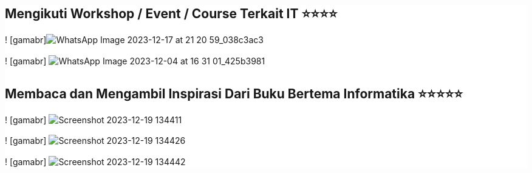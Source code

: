 ## Mengikuti Workshop / Event / Course Terkait IT ⭐⭐⭐⭐
! [gamabr]![WhatsApp Image 2023-12-17 at 21 20 59_038c3ac3](https://github.com/Hasbi2104/Hasbi2104/assets/144440884/f37fcddd-2634-407a-8e41-fcf5fc2a83eb)


! [gamabr] ![WhatsApp Image 2023-12-04 at 16 31 01_425b3981](https://github.com/Hasbi2104/Hasbi2104/assets/144440884/c0f831f3-b648-4225-bf1d-775661d68fdc)


## Membaca dan Mengambil Inspirasi Dari Buku Bertema Informatika ⭐⭐⭐⭐⭐
! [gamabr] <img width="352" alt="Screenshot 2023-12-19 134411" src="https://github.com/Hasbi2104/Hasbi2104/assets/144440884/ae74edc3-cc05-4efc-be8b-8c20ff7de8e4">


! [gamabr] <img width="344" alt="Screenshot 2023-12-19 134426" src="https://github.com/Hasbi2104/Hasbi2104/assets/144440884/916a2f0f-e029-4f06-ac91-675b02135d23">


! [gamabr] <img width="343" alt="Screenshot 2023-12-19 134442" src="https://github.com/Hasbi2104/Hasbi2104/assets/144440884/94e154fd-1fd4-458e-b3dd-4d913b559d03">
